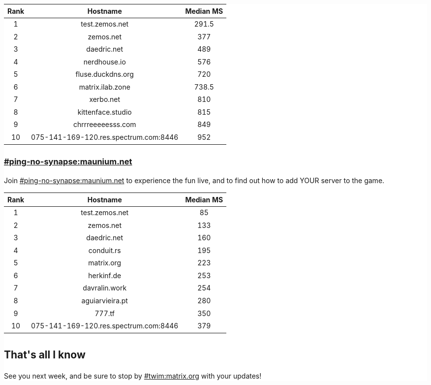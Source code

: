 |Rank|Hostname|Median MS|
|:---:|:---:|:---:|
|1|test.zemos.net|291.5|
|2|zemos.net|377|
|3|daedric.net|489|
|4|nerdhouse.io|576|
|5|fluse.duckdns.org|720|
|6|matrix.ilab.zone|738.5|
|7|xerbo.net|810|
|8|kittenface.studio|815|
|9|chrrreeeeesss.com|849|
|10|075-141-169-120.res.spectrum.com:8446|952|

### [#ping-no-synapse:maunium.net](https://matrix.to/#/#ping-no-synapse:maunium.net)
Join [#ping-no-synapse:maunium.net](https://matrix.to/#/#ping-no-synapse:maunium.net) to experience the fun live, and to find out how to add YOUR server to the game.

|Rank|Hostname|Median MS|
|:---:|:---:|:---:|
|1|test.zemos.net|85|
|2|zemos.net|133|
|3|daedric.net|160|
|4|conduit.rs|195|
|5|matrix.org|223|
|6|herkinf.de|253|
|7|davralin.work|254|
|8|aguiarvieira.pt|280|
|9|777.tf|350|
|10|075-141-169-120.res.spectrum.com:8446|379|

## That's all I know

See you next week, and be sure to stop by [#twim:matrix.org](https://matrix.to/#/#twim:matrix.org) with your updates!
